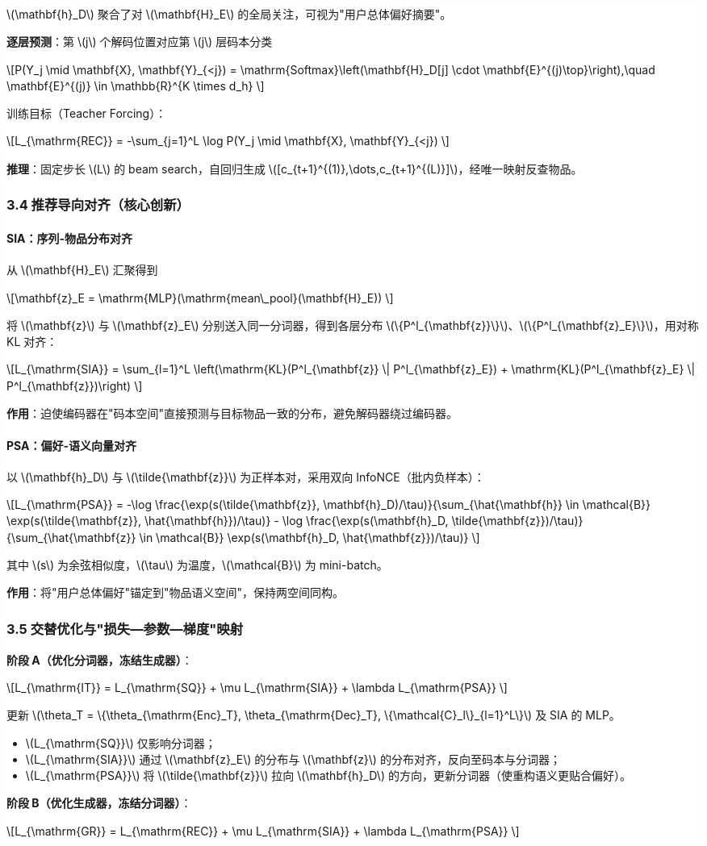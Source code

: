 \\(\\mathbf{h}\_D\\) 聚合了对 \\(\\mathbf{H}\_E\\) 的全局关注，可视为"用户总体偏好摘要"。

**逐层预测**：第 \\(j\\) 个解码位置对应第 \\(j\\) 层码本分类

\\\[P(Y\_j \\mid \\mathbf{X}, \\mathbf{Y}\_{<j}) = \\mathrm{Softmax}\\left(\\mathbf{H}\_D\[j\] \\cdot \\mathbf{E}^{(j)\\top}\\right),\\quad \\mathbf{E}^{(j)} \\in \\mathbb{R}^{K \\times d\_h} \\\]

训练目标（Teacher Forcing）：

\\\[L\_{\\mathrm{REC}} = -\\sum\_{j=1}^L \\log P(Y\_j \\mid \\mathbf{X}, \\mathbf{Y}\_{<j}) \\\]

**推理**：固定步长 \\(L\\) 的 beam search，自回归生成 \\(\[c\_{t+1}^{(1)},\\dots,c\_{t+1}^{(L)}\]\\)，经唯一映射反查物品。

### 3.4 推荐导向对齐（核心创新）

#### SIA：序列-物品分布对齐

从 \\(\\mathbf{H}\_E\\) 汇聚得到

\\\[\\mathbf{z}\_E = \\mathrm{MLP}(\\mathrm{mean\\\_pool}(\\mathbf{H}\_E)) \\\]

将 \\(\\mathbf{z}\\) 与 \\(\\mathbf{z}\_E\\) 分别送入同一分词器，得到各层分布 \\(\\{P^l\_{\\mathbf{z}}\\}\\)、\\(\\{P^l\_{\\mathbf{z}\_E}\\}\\)，用对称 KL 对齐：

\\\[L\_{\\mathrm{SIA}} = \\sum\_{l=1}^L \\left(\\mathrm{KL}(P^l\_{\\mathbf{z}} \\| P^l\_{\\mathbf{z}\_E}) + \\mathrm{KL}(P^l\_{\\mathbf{z}\_E} \\| P^l\_{\\mathbf{z}})\\right) \\\]

**作用**：迫使编码器在"码本空间"直接预测与目标物品一致的分布，避免解码器绕过编码器。

#### PSA：偏好-语义向量对齐

以 \\(\\mathbf{h}\_D\\) 与 \\(\\tilde{\\mathbf{z}}\\) 为正样本对，采用双向 InfoNCE（批内负样本）：

\\\[L\_{\\mathrm{PSA}} = -\\log \\frac{\\exp(s(\\tilde{\\mathbf{z}}, \\mathbf{h}\_D)/\\tau)}{\\sum\_{\\hat{\\mathbf{h}} \\in \\mathcal{B}} \\exp(s(\\tilde{\\mathbf{z}}, \\hat{\\mathbf{h}})/\\tau)} - \\log \\frac{\\exp(s(\\mathbf{h}\_D, \\tilde{\\mathbf{z}})/\\tau)}{\\sum\_{\\hat{\\mathbf{z}} \\in \\mathcal{B}} \\exp(s(\\mathbf{h}\_D, \\hat{\\mathbf{z}})/\\tau)} \\\]

其中 \\(s\\) 为余弦相似度，\\(\\tau\\) 为温度，\\(\\mathcal{B}\\) 为 mini-batch。

**作用**：将"用户总体偏好"锚定到"物品语义空间"，保持两空间同构。

### 3.5 交替优化与"损失—参数—梯度"映射

**阶段 A（优化分词器，冻结生成器）**：

\\\[L\_{\\mathrm{IT}} = L\_{\\mathrm{SQ}} + \\mu L\_{\\mathrm{SIA}} + \\lambda L\_{\\mathrm{PSA}} \\\]

更新 \\(\\theta\_T = \\{\\theta\_{\\mathrm{Enc}\_T}, \\theta\_{\\mathrm{Dec}\_T}, \\{\\mathcal{C}\_l\\}\_{l=1}^L\\}\\) 及 SIA 的 MLP。

*   \\(L\_{\\mathrm{SQ}}\\) 仅影响分词器；
*   \\(L\_{\\mathrm{SIA}}\\) 通过 \\(\\mathbf{z}\_E\\) 的分布与 \\(\\mathbf{z}\\) 的分布对齐，反向至码本与分词器；
*   \\(L\_{\\mathrm{PSA}}\\) 将 \\(\\tilde{\\mathbf{z}}\\) 拉向 \\(\\mathbf{h}\_D\\) 的方向，更新分词器（使重构语义更贴合偏好）。

**阶段 B（优化生成器，冻结分词器）**：

\\\[L\_{\\mathrm{GR}} = L\_{\\mathrm{REC}} + \\mu L\_{\\mathrm{SIA}} + \\lambda L\_{\\mathrm{PSA}} \\\]
